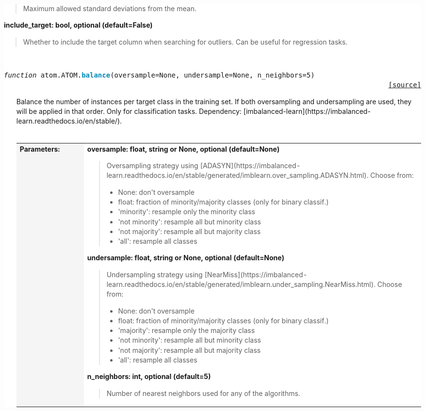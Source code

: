<blockquote>
Maximum allowed standard deviations from the mean.
</blockquote>
<strong>include_target: bool, optional (default=False)</strong>
<blockquote>
Whether to include the target column when searching for outliers.
 Can be useful for regression tasks.
</blockquote>
</tr>
</table>
</div>
<br />


<a name="atom-balance"></a>
<pre><em>function</em> atom.ATOM.<strong style="color:#008AB8">balance</strong>(oversample=None, undersample=None, n_neighbors=5) 
<div align="right"><a href="https://github.com/tvdboom/ATOM/blob/master/atom/atom.py#L1000">[source]</a></div></pre>
<div style="padding-left:3%" width="100%">
Balance the number of instances per target class in the training set. If both
 oversampling and undersampling are used, they will be applied in that order.
 Only for classification tasks.
 Dependency: [imbalanced-learn](https://imbalanced-learn.readthedocs.io/en/stable/).
 <br /><br />
<table width="100%">
<tr>
<td width="15%" style="vertical-align:top; background:#F5F5F5;"><strong>Parameters:</strong></td>
<td width="75%" style="background:white;">
<strong>oversample: float, string or None, optional (default=None)</strong>
<blockquote>
Oversampling strategy using  [ADASYN](https://imbalanced-learn.readthedocs.io/en/stable/generated/imblearn.over_sampling.ADASYN.html).
 Choose from:
<ul>
<li>None: don't oversample</li>
<li>float: fraction of minority/majority classes (only for binary classif.)</li>
<li>'minority': resample only the minority class</li>
<li>'not minority': resample all but minority class</li>
<li>'not majority': resample all but majority class</li>
<li>'all': resample all classes</li>
</ul>
</blockquote>
<strong>undersample: float, string or None, optional (default=None)</strong>
<blockquote>
Undersampling strategy using [NearMiss](https://imbalanced-learn.readthedocs.io/en/stable/generated/imblearn.under_sampling.NearMiss.html).
 Choose from:
<ul>
<li>None: don't oversample</li>
<li>float: fraction of minority/majority classes (only for binary classif.)</li>
<li>'majority': resample only the majority class</li>
<li>'not minority': resample all but minority class</li>
<li>'not majority': resample all but majority class</li>
<li>'all': resample all classes</li>
</ul>
</blockquote>
<strong>n_neighbors: int, optional (default=5)</strong>
<blockquote>
Number of nearest neighbors used for any of the algorithms.
</blockquote>
</tr>
</table>
</div>